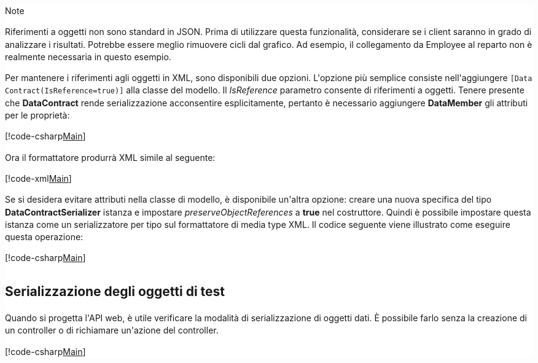 > [!NOTE]
> Riferimenti a oggetti non sono standard in JSON. Prima di utilizzare questa funzionalità, considerare se i client saranno in grado di analizzare i risultati. Potrebbe essere meglio rimuovere cicli dal grafico. Ad esempio, il collegamento da Employee al reparto non è realmente necessaria in questo esempio.


Per mantenere i riferimenti agli oggetti in XML, sono disponibili due opzioni. L'opzione più semplice consiste nell'aggiungere `[DataContract(IsReference=true)]` alla classe del modello. Il *IsReference* parametro consente di riferimenti a oggetti. Tenere presente che **DataContract** rende serializzazione acconsentire esplicitamente, pertanto è necessario aggiungere **DataMember** gli attributi per le proprietà:

[!code-csharp[Main](json-and-xml-serialization/samples/sample20.cs)]

Ora il formattatore produrrà XML simile al seguente:

[!code-xml[Main](json-and-xml-serialization/samples/sample21.xml)]

Se si desidera evitare attributi nella classe di modello, è disponibile un'altra opzione: creare una nuova specifica del tipo **DataContractSerializer** istanza e impostare *preserveObjectReferences* a **true**  nel costruttore. Quindi è possibile impostare questa istanza come un serializzatore per tipo sul formattatore di media type XML. Il codice seguente viene illustrato come eseguire questa operazione:

[!code-csharp[Main](json-and-xml-serialization/samples/sample22.cs?highlight=3)]

<a id="testing_object_serialization"></a>
## <a name="testing-object-serialization"></a>Serializzazione degli oggetti di test

Quando si progetta l'API web, è utile verificare la modalità di serializzazione di oggetti dati. È possibile farlo senza la creazione di un controller o di richiamare un'azione del controller.

[!code-csharp[Main](json-and-xml-serialization/samples/sample23.cs)]
